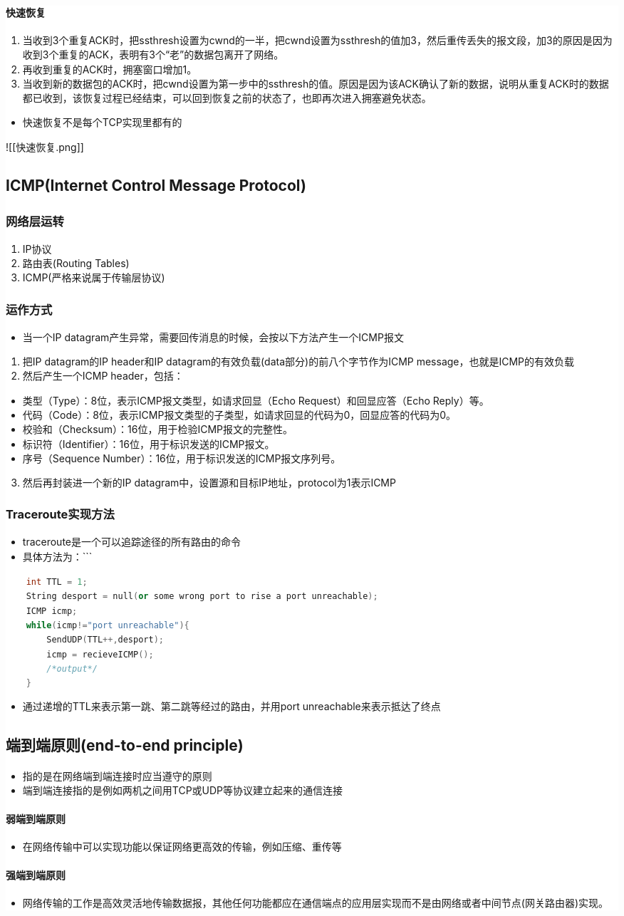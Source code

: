 
#### 快速恢复

1. 当收到3个重复ACK时，把ssthresh设置为cwnd的一半，把cwnd设置为ssthresh的值加3，然后重传丢失的报文段，加3的原因是因为收到3个重复的ACK，表明有3个“老”的数据包离开了网络。  
2. 再收到重复的ACK时，拥塞窗口增加1。  
3. 当收到新的数据包的ACK时，把cwnd设置为第一步中的ssthresh的值。原因是因为该ACK确认了新的数据，说明从重复ACK时的数据都已收到，该恢复过程已经结束，可以回到恢复之前的状态了，也即再次进入拥塞避免状态。
- 快速恢复不是每个TCP实现里都有的

![[快速恢复.png]]
## ICMP(Internet Control Message Protocol)

### 网络层运转

1. IP协议
2. 路由表(Routing Tables)
3. ICMP(严格来说属于传输层协议)

### 运作方式

- 当一个IP datagram产生异常，需要回传消息的时候，会按以下方法产生一个ICMP报文
 1. 把IP datagram的IP header和IP datagram的有效负载(data部分)的前八个字节作为ICMP message，也就是ICMP的有效负载
 2. 然后产生一个ICMP header，包括：
- 类型（Type）：8位，表示ICMP报文类型，如请求回显（Echo Request）和回显应答（Echo Reply）等。
- 代码（Code）：8位，表示ICMP报文类型的子类型，如请求回显的代码为0，回显应答的代码为0。
- 校验和（Checksum）：16位，用于检验ICMP报文的完整性。
- 标识符（Identifier）：16位，用于标识发送的ICMP报文。
- 序号（Sequence Number）：16位，用于标识发送的ICMP报文序列号。
 3. 然后再封装进一个新的IP datagram中，设置源和目标IP地址，protocol为1表示ICMP

### Traceroute实现方法

- traceroute是一个可以追踪途径的所有路由的命令
- 具体方法为：```
```cpp
	int TTL = 1;
	String desport = null(or some wrong port to rise a port unreachable);
	ICMP icmp;
	while(icmp!="port unreachable"){
		SendUDP(TTL++,desport);
		icmp = recieveICMP();
		/*output*/
	}
```
- 通过递增的TTL来表示第一跳、第二跳等经过的路由，并用port unreachable来表示抵达了终点


## 端到端原则(end-to-end principle)
- 指的是在网络端到端连接时应当遵守的原则
- 端到端连接指的是例如两机之间用TCP或UDP等协议建立起来的通信连接

#### 弱端到端原则
- 在网络传输中可以实现功能以保证网络更高效的传输，例如压缩、重传等

#### 强端到端原则
- 网络传输的工作是高效灵活地传输数据报，其他任何功能都应在通信端点的应用层实现而不是由网络或者中间节点(网关路由器)实现。




